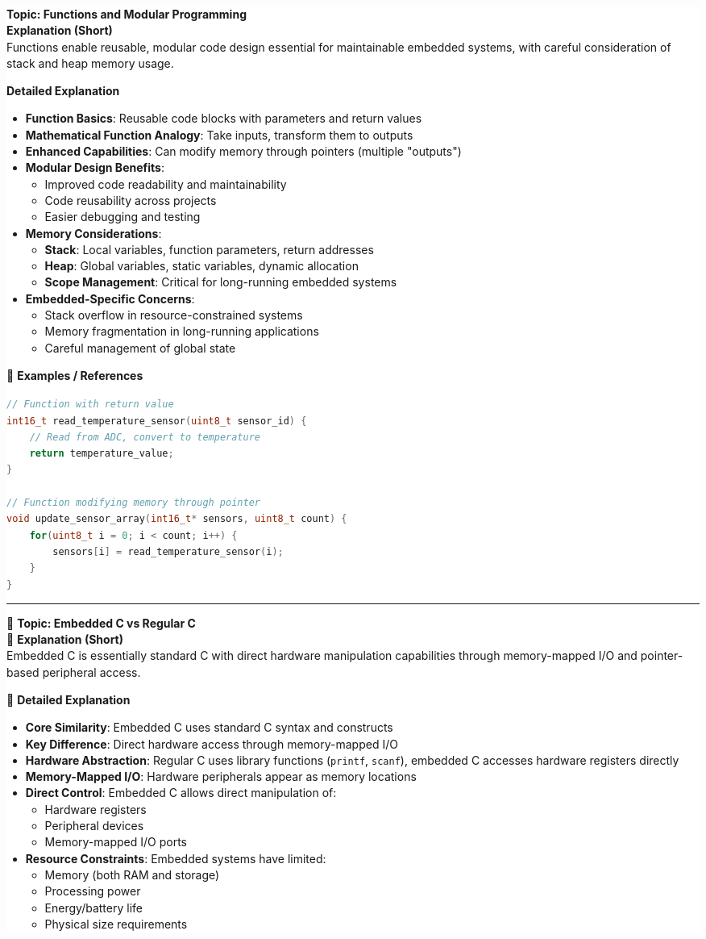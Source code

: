 
 **Topic: Functions and Modular Programming**  
 **Explanation (Short)**  
Functions enable reusable, modular code design essential for maintainable embedded systems, with careful consideration of stack and heap memory usage.

 **Detailed Explanation**  
- **Function Basics**: Reusable code blocks with parameters and return values
- **Mathematical Function Analogy**: Take inputs, transform them to outputs
- **Enhanced Capabilities**: Can modify memory through pointers (multiple "outputs")
- **Modular Design Benefits**:
  - Improved code readability and maintainability
  - Code reusability across projects
  - Easier debugging and testing
- **Memory Considerations**:
  - **Stack**: Local variables, function parameters, return addresses
  - **Heap**: Global variables, static variables, dynamic allocation
  - **Scope Management**: Critical for long-running embedded systems
- **Embedded-Specific Concerns**:
  - Stack overflow in resource-constrained systems
  - Memory fragmentation in long-running applications
  - Careful management of global state

🔹 **Examples / References**  
```c
// Function with return value
int16_t read_temperature_sensor(uint8_t sensor_id) {
    // Read from ADC, convert to temperature
    return temperature_value;
}

// Function modifying memory through pointer
void update_sensor_array(int16_t* sensors, uint8_t count) {
    for(uint8_t i = 0; i < count; i++) {
        sensors[i] = read_temperature_sensor(i);
    }
}
```

---

📌 **Topic: Embedded C vs Regular C**  
🔹 **Explanation (Short)**  
Embedded C is essentially standard C with direct hardware manipulation capabilities through memory-mapped I/O and pointer-based peripheral access.

🔹 **Detailed Explanation**  
- **Core Similarity**: Embedded C uses standard C syntax and constructs
- **Key Difference**: Direct hardware access through memory-mapped I/O
- **Hardware Abstraction**: Regular C uses library functions (`printf`, `scanf`), embedded C accesses hardware registers directly
- **Memory-Mapped I/O**: Hardware peripherals appear as memory locations
- **Direct Control**: Embedded C allows direct manipulation of:
  - Hardware registers
  - Peripheral devices
  - Memory-mapped I/O ports
- **Resource Constraints**: Embedded systems have limited:
  - Memory (both RAM and storage)
  - Processing power
  - Energy/battery life
  - Physical size requirements
